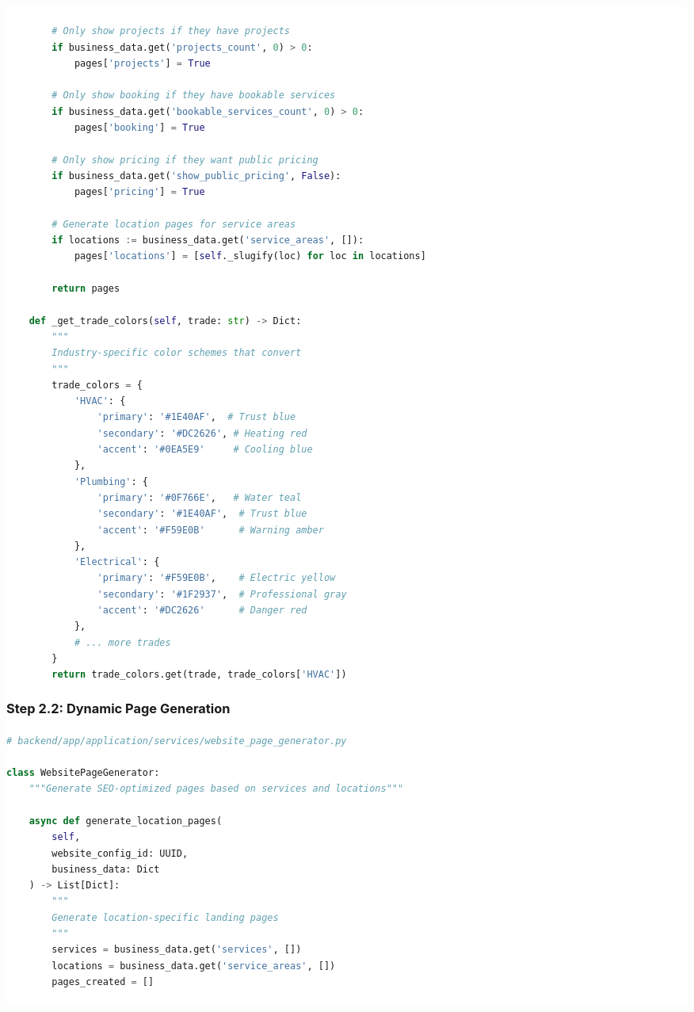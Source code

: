 ```python
            
        # Only show projects if they have projects
        if business_data.get('projects_count', 0) > 0:
            pages['projects'] = True
            
        # Only show booking if they have bookable services
        if business_data.get('bookable_services_count', 0) > 0:
            pages['booking'] = True
            
        # Only show pricing if they want public pricing
        if business_data.get('show_public_pricing', False):
            pages['pricing'] = True
            
        # Generate location pages for service areas
        if locations := business_data.get('service_areas', []):
            pages['locations'] = [self._slugify(loc) for loc in locations]
            
        return pages
    
    def _get_trade_colors(self, trade: str) -> Dict:
        """
        Industry-specific color schemes that convert
        """
        trade_colors = {
            'HVAC': {
                'primary': '#1E40AF',  # Trust blue
                'secondary': '#DC2626', # Heating red
                'accent': '#0EA5E9'     # Cooling blue
            },
            'Plumbing': {
                'primary': '#0F766E',   # Water teal
                'secondary': '#1E40AF',  # Trust blue
                'accent': '#F59E0B'      # Warning amber
            },
            'Electrical': {
                'primary': '#F59E0B',    # Electric yellow
                'secondary': '#1F2937',  # Professional gray
                'accent': '#DC2626'      # Danger red
            },
            # ... more trades
        }
        return trade_colors.get(trade, trade_colors['HVAC'])
```

### **Step 2.2: Dynamic Page Generation**
```python
# backend/app/application/services/website_page_generator.py

class WebsitePageGenerator:
    """Generate SEO-optimized pages based on services and locations"""
    
    async def generate_location_pages(
        self,
        website_config_id: UUID,
        business_data: Dict
    ) -> List[Dict]:
        """
        Generate location-specific landing pages
        """
        services = business_data.get('services', [])
        locations = business_data.get('service_areas', [])
        pages_created = []
        
```
